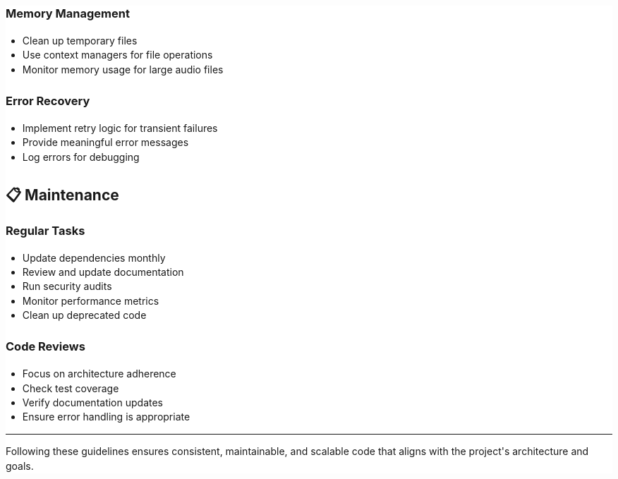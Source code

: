 ### Memory Management
- Clean up temporary files
- Use context managers for file operations
- Monitor memory usage for large audio files

### Error Recovery
- Implement retry logic for transient failures
- Provide meaningful error messages
- Log errors for debugging

## 📋 Maintenance

### Regular Tasks
- Update dependencies monthly
- Review and update documentation
- Run security audits
- Monitor performance metrics
- Clean up deprecated code

### Code Reviews
- Focus on architecture adherence
- Check test coverage
- Verify documentation updates
- Ensure error handling is appropriate

---

Following these guidelines ensures consistent, maintainable, and scalable code that aligns with the project's architecture and goals.
